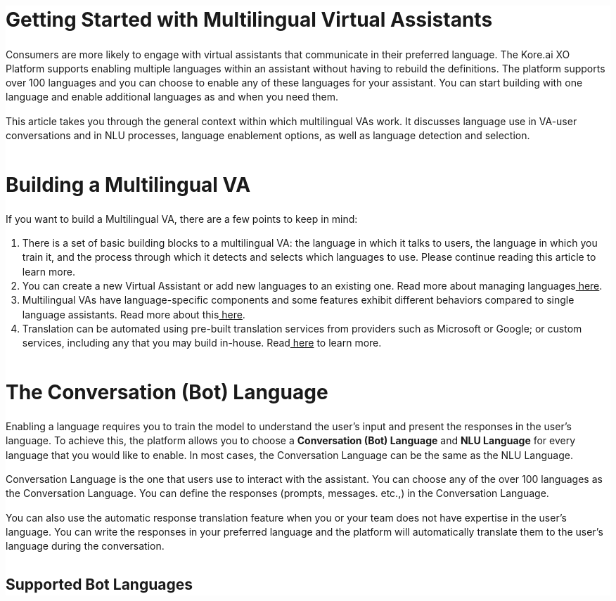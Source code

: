 



# **Getting Started with Multilingual Virtual Assistants**

Consumers are more likely to engage with virtual assistants that communicate in their preferred language. The Kore.ai XO Platform supports enabling multiple languages within an assistant without having to rebuild the definitions. The platform supports over 100 languages and you can choose to enable any of these languages for your assistant. You can start building with one language and enable additional languages as and when you need them.  

This article takes you through the general context within which multilingual VAs work. It discusses language use in VA-user conversations and in NLU processes, language enablement options, as well as language detection and selection. 


# Building a Multilingual VA

If you want to build a Multilingual VA, there are a few points to keep in mind:



1. There is a set of basic building blocks to a multilingual VA: the language in which it talks to users, the language in which you train it, and the process through which it detects and selects which languages to use. Please continue reading this article to learn more.
2. You can create a new Virtual Assistant or add new languages to an existing one. Read more about managing languages[ here](https://developer.kore.ai/docs/bots/advanced-topics/multi-lingual/managing-languages-for-multilingual-vas/).
3. Multilingual VAs have language-specific components and some features exhibit different behaviors compared to single language assistants. Read more about this[ here](https://developer.kore.ai/docs/bots/advanced-topics/multi-lingual/multilingual-vas-components-feature-support/).
4. Translation can be automated using pre-built translation services from providers such as Microsoft or Google; or custom services, including any that you may build in-house. Read[ here](https://developer.kore.ai/docs/bots/advanced-topics/multi-lingual/managing-translation-services/) to learn more.


# The Conversation (Bot) Language

Enabling a language requires you to train the model to understand the user’s input and present the responses in the user’s language. To achieve this, the platform allows you to choose a **Conversation (Bot) Language** and **NLU Language** for every language that you would like to enable. In most cases, the Conversation Language can be the same as the NLU Language.

Conversation Language is the one that users use to interact with the assistant. You can choose any of the over 100 languages as the Conversation Language. You can define the responses (prompts, messages. etc.,) in the Conversation Language. 

You can also use the automatic response translation feature when you or your team does not have expertise in the user’s language. You can write the responses in your preferred language and the platform will automatically translate them to the user’s language during the conversation. 


## **Supported Bot Languages**
